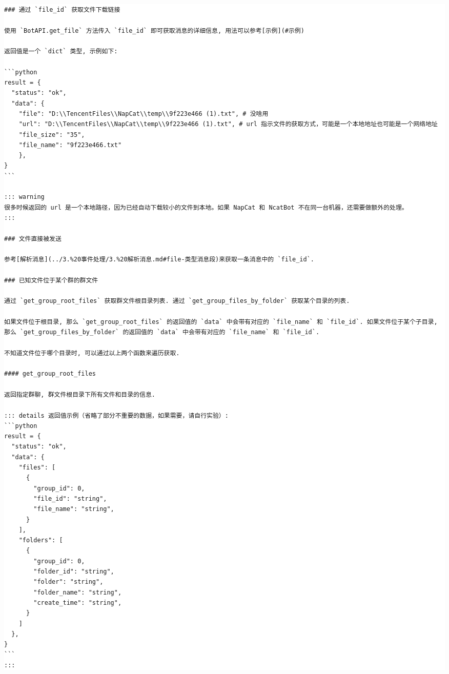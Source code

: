 ````
### 通过 `file_id` 获取文件下载链接

使用 `BotAPI.get_file` 方法传入 `file_id` 即可获取消息的详细信息, 用法可以参考[示例](#示例)

返回值是一个 `dict` 类型, 示例如下:

```python
result = {
  "status": "ok",
  "data": {
    "file": "D:\\TencentFiles\\NapCat\\temp\\9f223e466 (1).txt", # 没啥用
    "url": "D:\\TencentFiles\\NapCat\\temp\\9f223e466 (1).txt", # url 指示文件的获取方式，可能是一个本地地址也可能是一个网络地址
    "file_size": "35",
    "file_name": "9f223e466.txt"
    },
}
```

::: warning
很多时候返回的 url 是一个本地路径，因为已经自动下载较小的文件到本地。如果 NapCat 和 NcatBot 不在同一台机器，还需要做额外的处理。
:::

### 文件直接被发送

参考[解析消息](../3.%20事件处理/3.%20解析消息.md#file-类型消息段)来获取一条消息中的 `file_id`.

### 已知文件位于某个群的群文件

通过 `get_group_root_files` 获取群文件根目录列表. 通过 `get_group_files_by_folder` 获取某个目录的列表.

如果文件位于根目录, 那么 `get_group_root_files` 的返回值的 `data` 中会带有对应的 `file_name` 和 `file_id`. 如果文件位于某个子目录, 那么 `get_group_files_by_folder` 的返回值的 `data` 中会带有对应的 `file_name` 和 `file_id`.

不知道文件位于哪个目录时, 可以通过以上两个函数来遍历获取.

#### get_group_root_files

返回指定群聊, 群文件根目录下所有文件和目录的信息.

::: details 返回值示例（省略了部分不重要的数据，如果需要，请自行实验）:
```python
result = {
  "status": "ok",
  "data": {
    "files": [
      {
        "group_id": 0,
        "file_id": "string",
        "file_name": "string",
      }
    ],
    "folders": [
      {
        "group_id": 0,
        "folder_id": "string",
        "folder": "string",
        "folder_name": "string",
        "create_time": "string",
      }
    ]
  },
}
```
:::
````